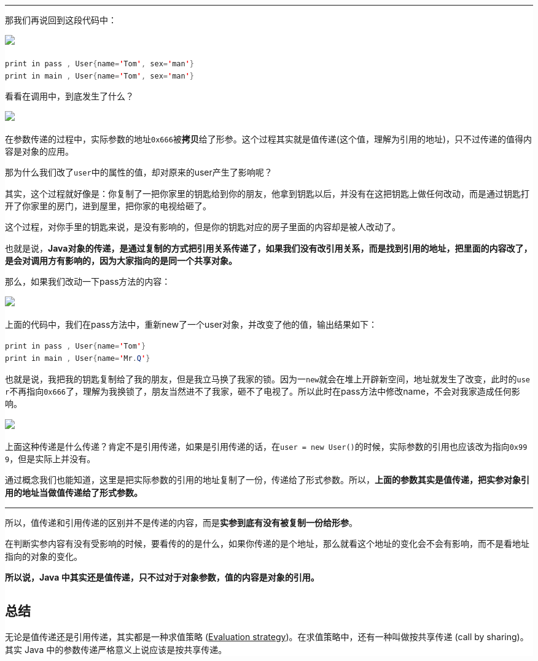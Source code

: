 ------------------------------------------------------------------

那我们再说回到这段代码中：

![](https://iqqcode-blog.oss-cn-beijing.aliyuncs.com/img/20200512112429.png)

```java
print in pass , User{name='Tom', sex='man'}
print in main , User{name='Tom', sex='man'}
```



看看在调用中，到底发生了什么？

![](https://iqqcode-blog.oss-cn-beijing.aliyuncs.com/img/20200512155756.png)

在参数传递的过程中，实际参数的地址`0x666`被**拷贝**给了形参。这个过程其实就是值传递(这个值，理解为引用的地址)，只不过传递的值得内容是对象的应用。



那为什么我们改了`user`中的属性的值，却对原来的user产生了影响呢？

其实，这个过程就好像是：你复制了一把你家里的钥匙给到你的朋友，他拿到钥匙以后，并没有在这把钥匙上做任何改动，而是通过钥匙打开了你家里的房门，进到屋里，把你家的电视给砸了。

这个过程，对你手里的钥匙来说，是没有影响的，但是你的钥匙对应的房子里面的内容却是被人改动了。

也就是说，**Java对象的传递，是通过复制的方式把引用关系传递了，如果我们没有改引用关系，而是找到引用的地址，把里面的内容改了，是会对调用方有影响的，因为大家指向的是同一个共享对象。**

那么，如果我们改动一下pass方法的内容：

![](https://iqqcode-blog.oss-cn-beijing.aliyuncs.com/img/20200512160124.png)

上面的代码中，我们在pass方法中，重新new了一个user对象，并改变了他的值，输出结果如下：

```java
print in pass , User{name='Tom'}
print in main , User{name='Mr.Q'}
```

也就是说，我把我的钥匙复制给了我的朋友，但是我立马换了我家的锁。因为一`new`就会在堆上开辟新空间，地址就发生了改变，此时的`user`不再指向`0x666`了，理解为我换锁了，朋友当然进不了我家，砸不了电视了。所以此时在pass方法中修改name，不会对我家造成任何影响。

![](https://iqqcode-blog.oss-cn-beijing.aliyuncs.com/img/20200512161121.png)

上面这种传递是什么传递？肯定不是引用传递，如果是引用传递的话，在`user = new User()`的时候，实际参数的引用也应该改为指向`0x999`，但是实际上并没有。

通过概念我们也能知道，这里是把实际参数的引用的地址复制了一份，传递给了形式参数。所以，**上面的参数其实是值传递，把实参对象引用的地址当做值传递给了形式参数。**

----------------------------------------------

所以，值传递和引用传递的区别并不是传递的内容，而是**实参到底有没有被复制一份给形参**。

在判断实参内容有没有受影响的时候，要看传的的是什么，如果你传递的是个地址，那么就看这个地址的变化会不会有影响，而不是看地址指向的对象的变化。

**所以说，Java 中其实还是值传递，只不过对于对象参数，值的内容是对象的引用。**

## 总结

无论是值传递还是引用传递，其实都是一种求值策略 ([Evaluation strategy](https://link.zhihu.com/?target=https%3A//en.wikipedia.org/wiki/Evaluation_strategy))。在求值策略中，还有一种叫做按共享传递 (call by sharing)。其实 Java 中的参数传递严格意义上说应该是按共享传递。

